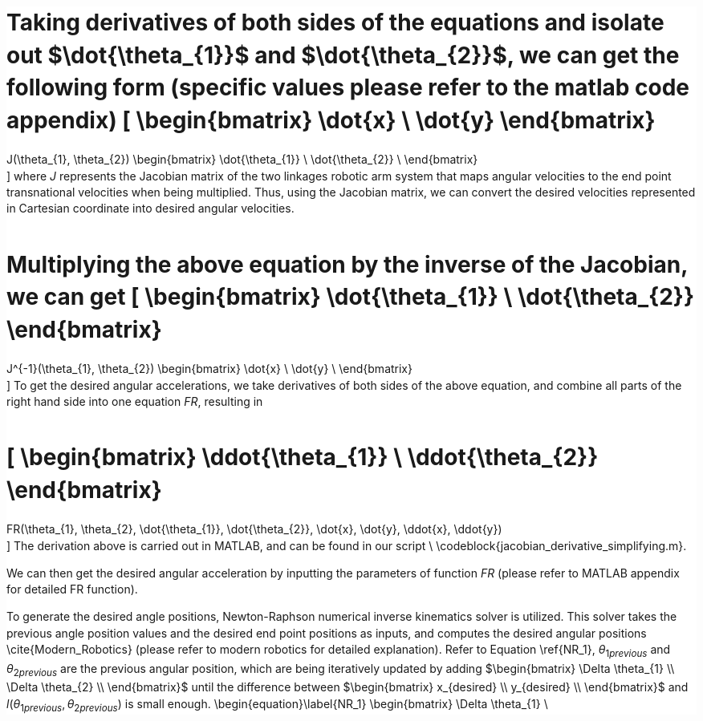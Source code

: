 Taking derivatives of both sides of the equations and isolate out $\dot{\theta_{1}}$ and $\dot{\theta_{2}}$, we can get the following form (specific values please refer to the matlab code appendix) \[
\begin{bmatrix}
\dot{x} \\ 
\dot{y}
\end{bmatrix}  
=
J(\theta_{1}, \theta_{2})
\begin{bmatrix}
\dot{\theta_{1}} \\
\dot{\theta_{2}} \\
\end{bmatrix}  
\]
where $J$ represents the Jacobian matrix of the two linkages robotic arm system that maps angular velocities to the end point transnational velocities when being multiplied. Thus, using the Jacobian matrix, we can convert the desired velocities represented in Cartesian coordinate into desired angular velocities.

Multiplying the above equation by the inverse of the Jacobian, we can get 
\[
\begin{bmatrix}
\dot{\theta_{1}} \\ 
\dot{\theta_{2}}
\end{bmatrix}  
=
J^{-1}(\theta_{1}, \theta_{2})
\begin{bmatrix}
\dot{x} \\
\dot{y} \\
\end{bmatrix}  
\]
To get the desired angular accelerations, we take derivatives of both sides of the above equation, and combine all parts of the right hand side into one equation $FR$, resulting in 

\[
\begin{bmatrix}
\ddot{\theta_{1}} \\ 
\ddot{\theta_{2}}
\end{bmatrix}  
=
FR(\theta_{1}, \theta_{2}, \dot{\theta_{1}}, \dot{\theta_{2}}, \dot{x}, \dot{y}, \ddot{x}, \ddot{y})  
\]
The derivation above is carried out in MATLAB, and can be found in our script \\ \codeblock{jacobian\_derivative\_simplifying.m}.

We can then get the desired angular acceleration by inputting the parameters of function $FR$ (please refer to MATLAB appendix for detailed FR function). 

To generate the desired angle positions, Newton-Raphson numerical inverse kinematics solver is utilized. This solver takes the previous angle position values and the desired end point positions as inputs, and computes the desired angular positions \cite{Modern_Robotics} (please refer to modern robotics for detailed explanation). Refer to Equation \ref{NR_1}, $\theta_{1previous}$ and $\theta_{2previous}$ are the previous angular position, which are being iteratively updated by adding $\begin{bmatrix}
\Delta \theta_{1} \\
\Delta \theta_{2} \\
\end{bmatrix}$ until the difference between $\begin{bmatrix}
x_{desired} \\
y_{desired} \\
\end{bmatrix}$ and $l(\theta_{1previous}, \theta_{2previous})$ is small enough.
\begin{equation}\label{NR_1}
\begin{bmatrix}
\Delta \theta_{1} \\